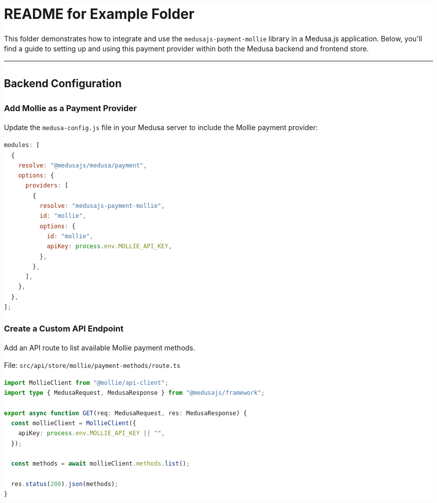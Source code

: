 
# README for Example Folder

This folder demonstrates how to integrate and use the `medusajs-payment-mollie` library in a Medusa.js application. Below, you'll find a guide to setting up and using this payment provider within both the Medusa backend and frontend store.

---

## **Backend Configuration**

### **Add Mollie as a Payment Provider**

Update the `medusa-config.js` file in your Medusa server to include the Mollie payment provider:

```javascript
modules: [
  {
    resolve: "@medusajs/medusa/payment",
    options: {
      providers: [
        {
          resolve: "medusajs-payment-mollie",
          id: "mollie",
          options: {
            id: "mollie",
            apiKey: process.env.MOLLIE_API_KEY,
          },
        },
      ],
    },
  },
];
```

### **Create a Custom API Endpoint**

Add an API route to list available Mollie payment methods.

File: `src/api/store/mollie/payment-methods/route.ts`

```typescript
import MollieClient from "@mollie/api-client";
import type { MedusaRequest, MedusaResponse } from "@medusajs/framework";

export async function GET(req: MedusaRequest, res: MedusaResponse) {
  const mollieClient = MollieClient({
    apiKey: process.env.MOLLIE_API_KEY || "",
  });

  const methods = await mollieClient.methods.list();

  res.status(200).json(methods);
}
```
